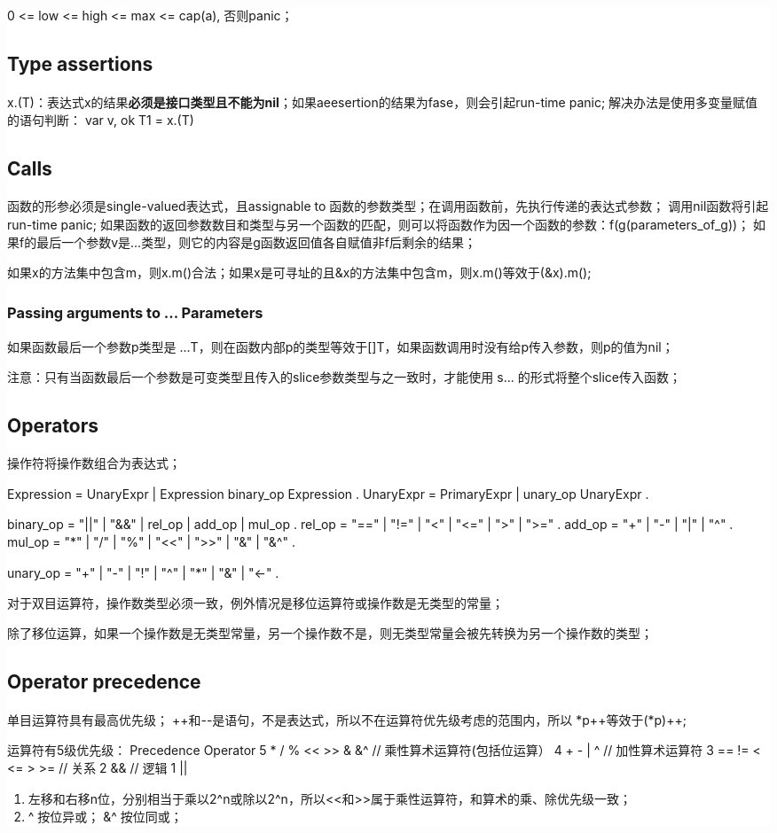 0 <= low <= high <= max <= cap(a), 否则panic；

## Type assertions

x.(T)：表达式x的结果**必须是接口类型且不能为nil**；如果aeesertion的结果为fase，则会引起run-time panic;
解决办法是使用多变量赋值的语句判断：
	var v, ok T1 = x.(T)

## Calls

函数的形参必须是single-valued表达式，且assignable to 函数的参数类型；在调用函数前，先执行传递的表达式参数；
调用nil函数将引起run-time panic;
如果函数的返回参数数目和类型与另一个函数的匹配，则可以将函数作为因一个函数的参数：f(g(parameters_of_g))；
如果f的最后一个参数v是...类型，则它的内容是g函数返回值各自赋值非f后剩余的结果；

如果x的方法集中包含m，则x.m()合法；如果x是可寻址的且&x的方法集中包含m，则x.m()等效于(&x).m();

### Passing arguments to ... Parameters

如果函数最后一个参数p类型是 ...T，则在函数内部p的类型等效于[]T，如果函数调用时没有给p传入参数，则p的值为nil；

注意：只有当函数最后一个参数是可变类型且传入的slice参数类型与之一致时，才能使用 s... 的形式将整个slice传入函数；

## Operators

操作符将操作数组合为表达式；

Expression = UnaryExpr | Expression binary_op Expression .
UnaryExpr  = PrimaryExpr | unary_op UnaryExpr .

binary_op  = "||" | "&&" | rel_op | add_op | mul_op .
rel_op     = "==" | "!=" | "<" | "<=" | ">" | ">=" .
add_op     = "+" | "-" | "|" | "^" .
mul_op     = "*" | "/" | "%" | "<<" | ">>" | "&" | "&^" .

unary_op   = "+" | "-" | "!" | "^" | "*" | "&" | "<-" .

对于双目运算符，操作数类型必须一致，例外情况是移位运算符或操作数是无类型的常量；

除了移位运算，如果一个操作数是无类型常量，另一个操作数不是，则无类型常量会被先转换为另一个操作数的类型；

## Operator precedence

单目运算符具有最高优先级； ++和--是语句，不是表达式，所以不在运算符优先级考虑的范围内，所以 *p++等效于(*p)++;

运算符有5级优先级：
Precedence    Operator
    5             *  /  %  <<  >>  &  &^    // 乘性算术运算符(包括位运算）
    4             +  -  |  ^				// 加性算术运算符
    3             ==  !=  <  <=  >  >=      // 关系
    2             &&					    // 逻辑
    1             ||

1. 左移和右移n位，分别相当于乘以2^n或除以2^n，所以<<和>>属于乘性运算符，和算术的乘、除优先级一致；
2. ^ 按位异或； &^ 按位同或；
